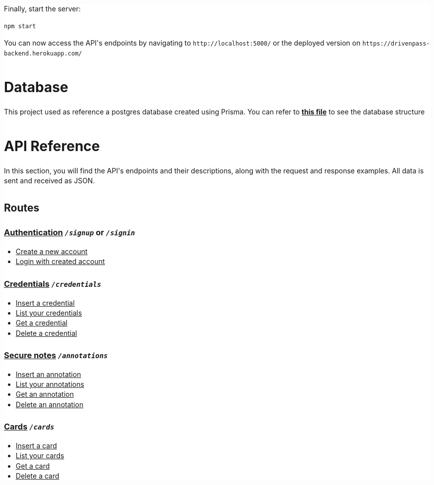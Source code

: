 Finally, start the server:

```git
npm start
```

You can now access the API's endpoints by navigating to `http://localhost:5000/` or the deployed version on `https://drivenpass-backend.herokuapp.com/`



# Database

This project used as reference a postgres database created using Prisma. You can refer to <a href="https://github.com/MileneGJ/projeto19-drivenpass/blob/main/prisma/schema.prisma"><strong>this file</strong></a> to see the database structure



# API Reference

In this section, you will find the API's endpoints and their descriptions, along with the request and response examples. All data is sent and received as JSON.



## Routes

### [Authentication](#authentication) _`/signup`_ or _`/signin`_

- [Create a new account](#---create-a-new-account)
- [Login with created account](#---login-with-created-account)

### [Credentials](#credentials) _`/credentials`_

- [Insert a credential](#---insert-a-credential)
- [List your credentials](#---list-your-credentials)
- [Get a credential](#---get-a-credential)
- [Delete a credential](#---delete-a-credential)

### [Secure notes](#secure-notes) _`/annotations`_

- [Insert an annotation](#---insert-an-annotation)
- [List your annotations](#---list-your-annotations)
- [Get an annotation](#---get-an-annotation)
- [Delete an annotation](#---delete-an-annotation)

### [Cards](#cards) _`/cards`_

- [Insert a card](#---insert-a-card)
- [List your cards](#---list-your-cards)
- [Get a card](#---get-a-card)
- [Delete a card](#---delete-a-card)
